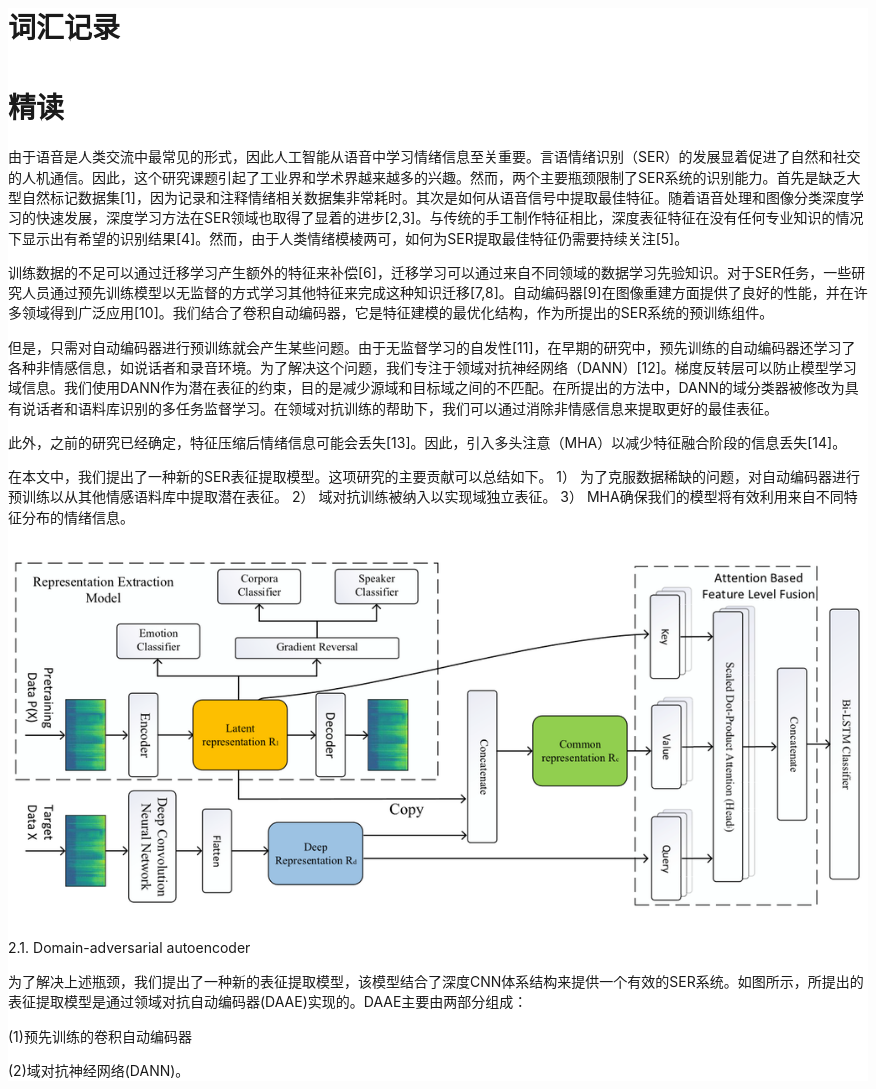 # 词汇记录

# 精读

由于语音是人类交流中最常见的形式，因此人工智能从语音中学习情绪信息至关重要。言语情绪识别（SER）的发展显着促进了自然和社交的人机通信。因此，这个研究课题引起了工业界和学术界越来越多的兴趣。然而，两个主要瓶颈限制了SER系统的识别能力。首先是缺乏大型自然标记数据集[1]，因为记录和注释情绪相关数据集非常耗时。其次是如何从语音信号中提取最佳特征。随着语音处理和图像分类深度学习的快速发展，深度学习方法在SER领域也取得了显着的进步[2,3]。与传统的手工制作特征相比，深度表征特征在没有任何专业知识的情况下显示出有希望的识别结果[4]。然而，由于人类情绪模棱两可，如何为SER提取最佳特征仍需要持续关注[5]。

训练数据的不足可以通过迁移学习产生额外的特征来补偿[6]，迁移学习可以通过来自不同领域的数据学习先验知识。对于SER任务，一些研究人员通过预先训练模型以无监督的方式学习其他特征来完成这种知识迁移[7,8]。自动编码器[9]在图像重建方面提供了良好的性能，并在许多领域得到广泛应用[10]。我们结合了卷积自动编码器，它是特征建模的最优化结构，作为所提出的SER系统的预训练组件。

但是，只需对自动编码器进行预训练就会产生某些问题。由于无监督学习的自发性[11]，在早期的研究中，预先训练的自动编码器还学习了各种非情感信息，如说话者和录音环境。为了解决这个问题，我们专注于领域对抗神经网络（DANN）[12]。梯度反转层可以防止模型学习域信息。我们使用DANN作为潜在表征的约束，目的是减少源域和目标域之间的不匹配。在所提出的方法中，DANN的域分类器被修改为具有说话者和语料库识别的多任务监督学习。在领域对抗训练的帮助下，我们可以通过消除非情感信息来提取更好的最佳表征。

此外，之前的研究已经确定，特征压缩后情绪信息可能会丢失[13]。因此，引入多头注意（MHA）以减少特征融合阶段的信息丢失[14]。

在本文中，我们提出了一种新的SER表征提取模型。这项研究的主要贡献可以总结如下。
1） 为了克服数据稀缺的问题，对自动编码器进行预训练以从其他情感语料库中提取潜在表征。
2） 域对抗训练被纳入以实现域独立表征。
3） MHA确保我们的模型将有效利用来自不同特征分布的情绪信息。

![]({33}_Domain-Adversarial%20Autoencoder%20with%20Attention%20Based%20Feature%20Level%20Fusion%20for%20Speech%20Emotion%20Recognition@gaoDomainAdversarialAutoencoderAttention2021a.assets/image-20220604100107.png)

2.1. Domain-adversarial autoencoder

为了解决上述瓶颈，我们提出了一种新的表征提取模型，该模型结合了深度CNN体系结构来提供一个有效的SER系统。如图所示，所提出的表征提取模型是通过领域对抗自动编码器(DAAE)实现的。DAAE主要由两部分组成：

(1)预先训练的卷积自动编码器

(2)域对抗神经网络(DANN)。
